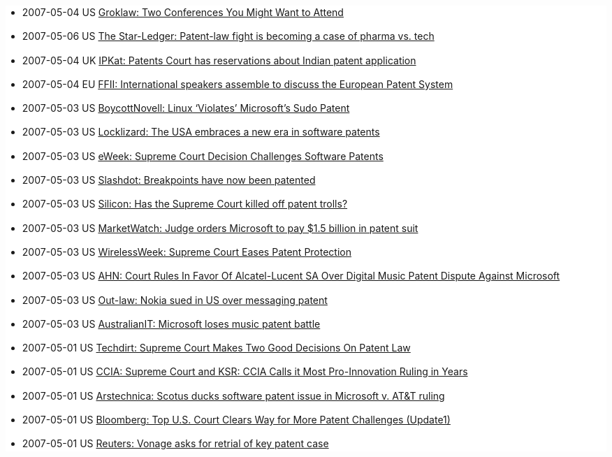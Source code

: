 - 2007-05-04 US [Groklaw: Two Conferences You Might Want to Attend](http://www.groklaw.net/article.php?story=20070504100840431)
    
- 2007-05-06 US [The Star-Ledger: Patent-law fight is becoming a case of pharma vs. tech](http://www.nj.com/business/ledger/index.ssf?/base/business-0/1178426215196210.xml&coll=1)
    
- 2007-05-04 UK [IPKat: Patents Court has reservations about Indian patent application](http://ipkitten.blogspot.com/2007/05/patents-court-has-reservations-about.html)
    
- 2007-05-04 EU [FFII: International speakers assemble to discuss the European Patent System](http://press.ffii.org/Press_releases/International_speakers_assemble_to_discuss_the_European_Patent_System)
    
- 2007-05-03 US [BoycottNovell: Linux ‘Violates’ Microsoft’s Sudo Patent](http://boycottnovell.com/2007/05/04/sudo-patent/)
    
- 2007-05-03 US [Locklizard: The USA embraces a new era in software patents](http://drm-blog.locklizard.com/2007/05/03/softwarepatents.aspx)
    
- 2007-05-03 US [eWeek: Supreme Court Decision Challenges Software Patents](http://www.eweek.com/article2/0,1895,2125456,00.asp)
    
- 2007-05-03 US [Slashdot: Breakpoints have now been patented](http://yro.slashdot.org/article.pl?sid=07/05/03/1719200)
    
- 2007-05-03 US [Silicon: Has the Supreme Court killed off patent trolls?](http://management.silicon.com/government/0,39024677,39166944,00.htm)
    
- 2007-05-03 US [MarketWatch: Judge orders Microsoft to pay $1.5 billion in patent suit](http://www.marketwatch.com/news/story/judge-issues-order-backing-microsofts/story.aspx?guid=%7BAC08EEDD-6D82-403E-9BDB-E519B63FC4AC%7D)
    
- 2007-05-03 US [WirelessWeek: Supreme Court Eases Patent Protection](http://www.wirelessweek.com/article.aspx?id=147235)
    
- 2007-05-03 US [AHN: Court Rules In Favor Of Alcatel-Lucent SA Over Digital Music Patent Dispute Against Microsoft](http://www.allheadlinenews.com/articles/7007230806)
    
- 2007-05-03 US [Out-law: Nokia sued in US over messaging patent](http://www.out-law.com/page-8019)
    
- 2007-05-03 US [AustralianIT: Microsoft loses music patent battle](http://australianit.news.com.au/articles/0,7204,21664103%5E15306,00.html)
    
- 2007-05-01 US [Techdirt: Supreme Court Makes Two Good Decisions On Patent Law](http://www.techdirt.com/articles/20070430/100114.shtml)
    
- 2007-05-01 US [CCIA: Supreme Court and KSR: CCIA Calls it Most Pro-Innovation Ruling in Years](http://www.ccianet.org/artmanager/publish/intellectual_property/Supreme_Court_and_KSR_CCIA_Calls_it_Most_Pro-Innovation_Ruling_in_Years.shtml)
    
- 2007-05-01 US [Arstechnica: Scotus ducks software patent issue in Microsoft v. AT&T ruling](http://arstechnica.com/news.ars/post/20070501-scotus-ducks-software-patent-issue-in-microsoft-v-att-ruling.html)
    
- 2007-05-01 US [Bloomberg: Top U.S. Court Clears Way for More Patent Challenges (Update1)](http://www.bloomberg.com/apps/news?pid=20601087&sid=aHigP6BkC8pE&refer=home)
    
- 2007-05-01 US [Reuters: Vonage asks for retrial of key patent case](http://investing.reuters.co.uk/news/articleinvesting.aspx?type=tnBusinessNews&storyID=2007-05-01T205923Z_01_WEN7433_RTRIDST_0_BUSINESS-VONAGE-VERIZON-DC.XML)
    